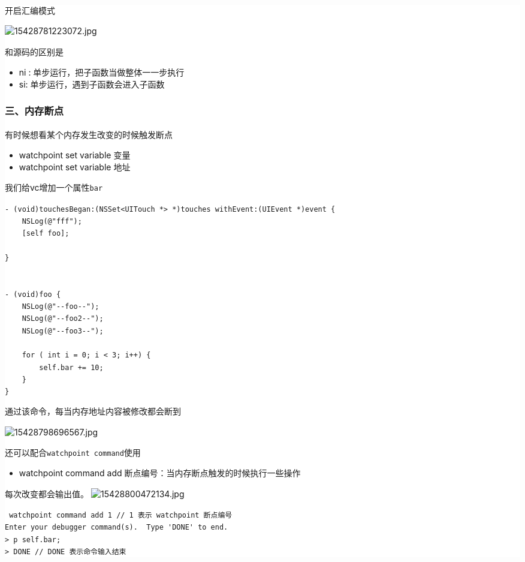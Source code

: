 开启汇编模式

![15428781223072.jpg](https://upload-images.jianshu.io/upload_images/3279997-5846082b5cad0fea.jpg?imageMogr2/auto-orient/strip%7CimageView2/2/w/600)


和源码的区别是

* ni : 单步运⾏，把子函数当做整体⼀一步执行
* si: 单步运⾏，遇到子函数会进入⼦函数

### 三、内存断点

有时候想看某个内存发生改变的时候触发断点

* watchpoint set variable 变量 
* watchpoint set variable 地址

我们给vc增加一个属性`bar`


```
- (void)touchesBegan:(NSSet<UITouch *> *)touches withEvent:(UIEvent *)event {
    NSLog(@"fff");
    [self foo];
  
}


- (void)foo {
    NSLog(@"--foo--");
    NSLog(@"--foo2--");
    NSLog(@"--foo3--");
    
    for ( int i = 0; i < 3; i++) {
        self.bar += 10;
    }
}

```

通过该命令，每当内存地址内容被修改都会断到

![15428798696567.jpg](https://upload-images.jianshu.io/upload_images/3279997-5c810caacadbee7d.jpg?imageMogr2/auto-orient/strip%7CimageView2/2/w/1240)



还可以配合`watchpoint command`使用

* watchpoint command add 断点编号：当内存断点触发的时候执行一些操作

每次改变都会输出值。
![15428800472134.jpg](https://upload-images.jianshu.io/upload_images/3279997-8bac6cfe15f52ddb.jpg?imageMogr2/auto-orient/strip%7CimageView2/2/w/1240)


```
 watchpoint command add 1 // 1 表示 watchpoint 断点编号
Enter your debugger command(s).  Type 'DONE' to end.
> p self.bar;
> DONE // DONE 表示命令输入结束

```

